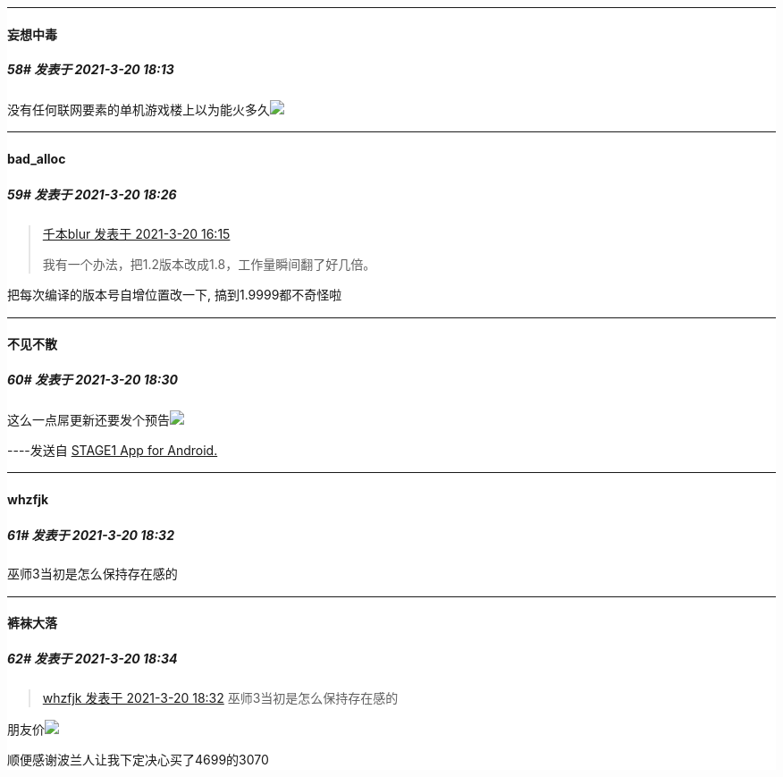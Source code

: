 
*****

####  妄想中毒  
##### 58#       发表于 2021-3-20 18:13


没有任何联网要素的单机游戏楼上以为能火多久<img src="https://static.saraba1st.com/image/smiley/face2017/004.gif" referrerpolicy="no-referrer">


*****

####  bad_alloc  
##### 59#       发表于 2021-3-20 18:26


<blockquote><a href="httphttps://bbs.saraba1st.com/2b/forum.php?mod=redirect&amp;goto=findpost&amp;pid=50684603&amp;ptid=1994081" target="_blank">千本blur 发表于 2021-3-20 16:15</a>

我有一个办法，把1.2版本改成1.8，工作量瞬间翻了好几倍。</blockquote>
把每次编译的版本号自增位置改一下, 搞到1.9999都不奇怪啦


*****

####  不见不散  
##### 60#       发表于 2021-3-20 18:30


这么一点屌更新还要发个预告<img src="https://static.saraba1st.com/image/smiley/face2017/067.png" referrerpolicy="no-referrer">


----发送自 [STAGE1 App for Android.](http://stage1.5j4m.com/?1.37)


*****

####  whzfjk  
##### 61#       发表于 2021-3-20 18:32


巫师3当初是怎么保持存在感的


*****

####  裤袜大落  
##### 62#       发表于 2021-3-20 18:34


<blockquote><a href="httphttps://bbs.saraba1st.com/2b/forum.php?mod=redirect&amp;goto=findpost&amp;pid=50685532&amp;ptid=1994081" target="_blank">whzfjk 发表于 2021-3-20 18:32</a>
巫师3当初是怎么保持存在感的</blockquote>
朋友价<img src="https://static.saraba1st.com/image/smiley/face2017/068.png" referrerpolicy="no-referrer">


顺便感谢波兰人让我下定决心买了4699的3070
